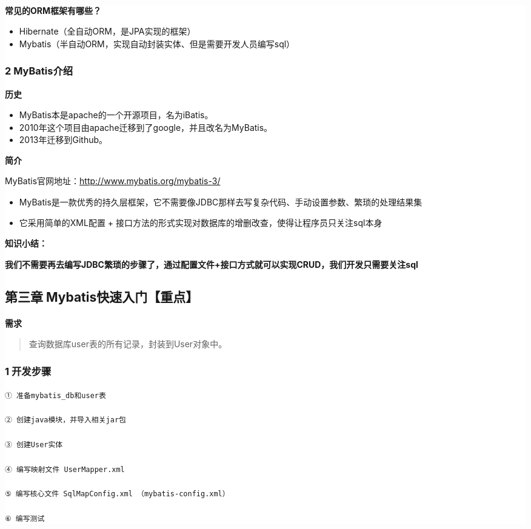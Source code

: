 

 **常见的ORM框架有哪些？**

- Hibernate（全自动ORM，是JPA实现的框架）
- Mybatis（半自动ORM，实现自动封装实体、但是需要开发人员编写sql）

  





### 2 MyBatis介绍

**历史**

- MyBatis本是apache的一个开源项目，名为iBatis。
- 2010年这个项目由apache迁移到了google，并且改名为MyBatis。
- 2013年迁移到Github。

**简介**

MyBatis官网地址：<http://www.mybatis.org/mybatis-3/> 

- MyBatis是一款优秀的持久层框架，它不需要像JDBC那样去写复杂代码、手动设置参数、繁琐的处理结果集

- 它采用简单的XML配置 + 接口方法的形式实现对数据库的增删改查，使得让程序员只关注sql本身





**知识小结：**

**我们不需要再去编写JDBC繁琐的步骤了，通过配置文件+接口方式就可以实现CRUD，我们开发只需要关注sql**



## 第三章 Mybatis快速入门【重点】

**需求**

> 查询数据库user表的所有记录，封装到User对象中。

### 1 开发步骤

```markdown
① 准备mybatis_db和user表

② 创建java模块，并导入相关jar包

③ 创建User实体

④ 编写映射文件 UserMapper.xml

⑤ 编写核心文件 SqlMapConfig.xml （mybatis-config.xml）

⑥ 编写测试
```


